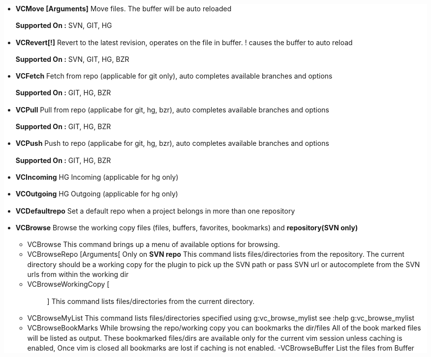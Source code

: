 * <b>VCMove [Arguments]</b>
     Move files. The buffer will be auto reloaded

     <b>Supported On :</b> SVN, GIT, HG

* <b>VCRevert[!]</b>
     Revert to the latest revision, operates on the file in buffer. ! causes the buffer to auto reload
     
     <b>Supported On :</b> SVN, GIT, HG, BZR

* <b>VCFetch</b>
     Fetch from repo (applicable for git only), auto completes available branches and options
     
     <b>Supported On :</b> GIT, HG, BZR

* <b>VCPull</b>
     Pull from repo (applicabe for git, hg, bzr), auto completes available branches and options
     
     <b>Supported On :</b> GIT, HG, BZR
      
* <b>VCPush</b>
     Push to repo (applicabe for git, hg, bzr), auto completes available branches and options
     
     <b>Supported On :</b> GIT, HG, BZR
     
* <b>VCIncoming</b>
     HG Incoming (applicable for hg only)

* <b>VCOutgoing</b>
     HG Outgoing (applicable for hg only)

* <b>VCDefaultrepo</b>
    Set a default repo when a project belongs in more than one repository

* <b>VCBrowse</b>
   Browse the working copy files (files, buffers, favorites, bookmarks) and <b>repository(SVN only)</b>

     - VCBrowse
         This command brings up a menu of available options for browsing.
     - VCBrowseRepo [Arguments[
         Only on <b>SVN repo</b>
         This command lists files/directories from the repository. The current directory should be 
         a working copy for the plugin to pick up the SVN path or pass SVN url or autocomplete from
         the SVN urls from within the working dir
     - VCBrowseWorkingCopy [<dir>]
         This command lists files/directories from the current directory. 
     - VCBrowseMyList
         This command lists files/directories specified using g:vc_browse_mylist see 
         :help g:vc_browse_mylist 
     - VCBrowseBookMarks
           While browsing the repo/working copy you can bookmarks the dir/files 
           All of the book marked files will be listed as output. 
           These bookmarked files/dirs are available only for the current vim session unless caching 
           is enabled, Once vim is closed all bookmarks are lost if caching is not enabled.
     -VCBrowseBuffer
           List the files from Buffer


[1]: http://i.imgur.com/i5B696t.gif?1